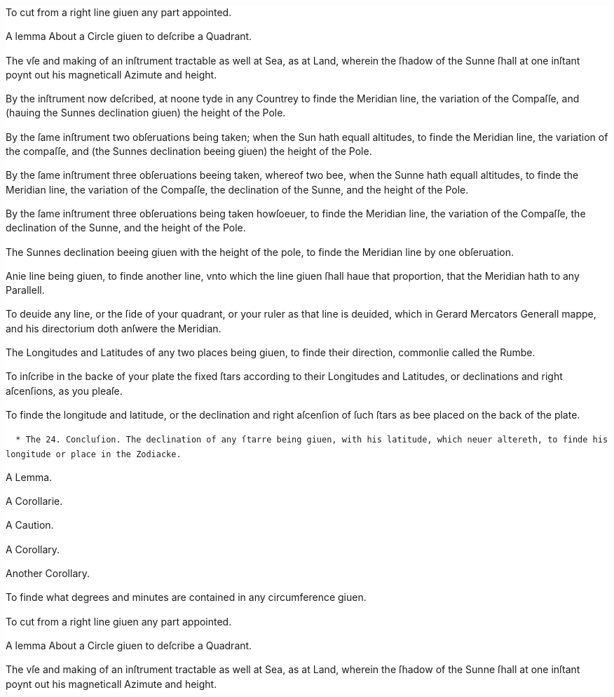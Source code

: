 To cut from a right line giuen any part appointed.

A lemma About a Circle giuen to deſcribe a Quadrant.

The vſe and making of an inſtrument tractable as well at Sea, as at Land, wherein the ſhadow of the Sunne ſhall at one inſtant poynt out his magneticall Azimute and height.

By the inſtrument now deſcribed, at noone tyde in any Countrey to finde the Meridian line, the variation of the Compaſſe, and (hauing the Sunnes declination giuen) the height of the Pole.

By the ſame inſtrument two obſeruations being taken; when the Sun hath equall altitudes, to finde the Meridian line, the variation of the compaſſe, and (the Sunnes declination beeing giuen) the height of the Pole.

By the ſame inſtrument three obſeruations beeing taken, whereof two bee, when the Sunne hath equall altitudes, to finde the Meridian line, the variation of the Compaſſe, the declination of the Sunne, and the height of the Pole.

By the ſame inſtrument three obſeruations being taken howſoeuer, to finde the Meridian line, the variation of the Compaſſe, the declination of the Sunne, and the height of the Pole.

The Sunnes declination beeing giuen with the height of the pole, to finde the Meridian line by one obſeruation.

Anie line being giuen, to finde another line, vnto which the line giuen ſhall haue that proportion, that the Meridian hath to any Parallell.

To deuide any line, or the ſide of your quadrant, or your ruler as that line is deuided, which in Gerard Mercators Generall mappe, and his directorium doth anſwere the Meridian.

The Longitudes and Latitudes of any two places being giuen, to finde their direction, commonlie called the Rumbe.

To inſcribe in the backe of your plate the fixed ſtars according to their Longitudes and Latitudes, or declinations and right aſcenſions, as you pleaſe.

To finde the longitude and latitude, or the declination and right aſcenſion of ſuch ſtars as bee placed on the back of the plate.

      * The 24. Concluſion. The declination of any ſtarre being giuen, with his latitude, which neuer altereth, to finde his longitude or place in the Zodiacke.

A Lemma.

A Corollarie.

A Caution.

A Corollary.

Another Corollary.

To finde what degrees and minutes are contained in any circumference giuen.

To cut from a right line giuen any part appointed.

A lemma About a Circle giuen to deſcribe a Quadrant.

The vſe and making of an inſtrument tractable as well at Sea, as at Land, wherein the ſhadow of the Sunne ſhall at one inſtant poynt out his magneticall Azimute and height.
